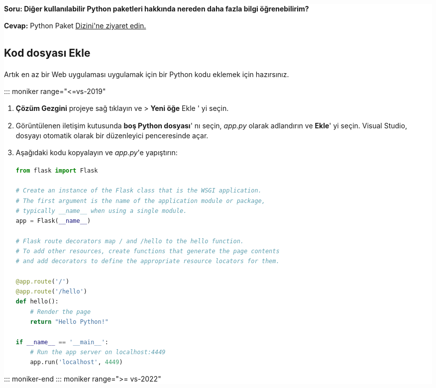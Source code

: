 **Soru: Diğer kullanılabilir Python paketleri hakkında nereden daha fazla bilgi öğrenebilirim?**

**Cevap:** Python Paket [Dizini'ne ziyaret edin.](https://pypi.org/)

## <a name="add-a-code-file"></a>Kod dosyası Ekle

Artık en az bir Web uygulaması uygulamak için bir Python kodu eklemek için hazırsınız.

::: moniker range="<=vs-2019"
1. **Çözüm Gezgini** projeye sağ tıklayın ve  > **Yeni öğe** Ekle ' yi seçin.

1. Görüntülenen iletişim kutusunda **boş Python dosyası**' nı seçin, *app.py* olarak adlandırın ve **Ekle**' yi seçin. Visual Studio, dosyayı otomatik olarak bir düzenleyici penceresinde açar.

1. Aşağıdaki kodu kopyalayın ve *app.py*'e yapıştırın:

    ```python
    from flask import Flask

    # Create an instance of the Flask class that is the WSGI application.
    # The first argument is the name of the application module or package,
    # typically __name__ when using a single module.
    app = Flask(__name__)

    # Flask route decorators map / and /hello to the hello function.
    # To add other resources, create functions that generate the page contents
    # and add decorators to define the appropriate resource locators for them.

    @app.route('/')
    @app.route('/hello')
    def hello():
        # Render the page
        return "Hello Python!"

    if __name__ == '__main__':
        # Run the app server on localhost:4449
        app.run('localhost', 4449)
    ```
::: moniker-end
::: moniker range=">= vs-2022"

